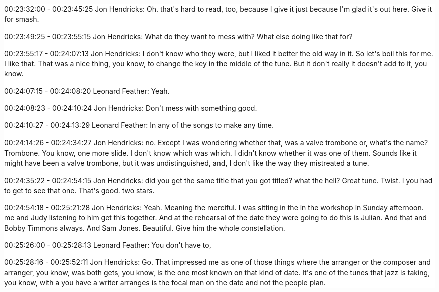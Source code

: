 
00:23:32:00 - 00:23:45:25
Jon Hendricks:
Oh. that's hard to read, too, because I give it just because I'm glad it's out here. Give it for smash.


00:23:49:25 - 00:23:55:15
Jon Hendricks:
What do they want to mess with? What else doing like that for?


00:23:55:17 - 00:24:07:13
Jon Hendricks:
I don't know who they were, but I liked it better the old way in it. So let's boil this for me. I like that. That was a nice thing, you know, to change the key in the middle of the tune. But it don't really it doesn't add to it, you know.


00:24:07:15 - 00:24:08:20
Leonard Feather:
Yeah.


00:24:08:23 - 00:24:10:24
Jon Hendricks:
Don't mess with something good.


00:24:10:27 - 00:24:13:29
Leonard Feather:
In any of the songs to make any time.


00:24:14:26 - 00:24:34:27
Jon Hendricks:
no. Except I was wondering whether that, was a valve trombone or, what's the name? Trombone. You know, one more slide. I don't know which was which. I didn't know whether it was one of them. Sounds like it might have been a valve trombone, but it was undistinguished, and, I don't like the way they mistreated a tune.


00:24:35:22 - 00:24:54:15
Jon Hendricks:
did you get the same title that you got titled? what the hell? Great tune. Twist. I you had to get to see that one. That's good. two stars.


00:24:54:18 - 00:25:21:28
Jon Hendricks:
Yeah. Meaning the merciful. I was sitting in the in the workshop in Sunday afternoon. me and Judy listening to him get this together. And at the rehearsal of the date they were going to do this is Julian. And that and Bobby Timmons always. And Sam Jones. Beautiful. Give him the whole constellation.


00:25:26:00 - 00:25:28:13
Leonard Feather:
You don't have to,


00:25:28:16 - 00:25:52:11
Jon Hendricks:
Go. That impressed me as one of those things where the arranger or the composer and arranger, you know, was both gets, you know, is the one most known on that kind of date. It's one of the tunes that jazz is taking, you know, with a you have a writer arranges is the focal man on the date and not the people plan.
